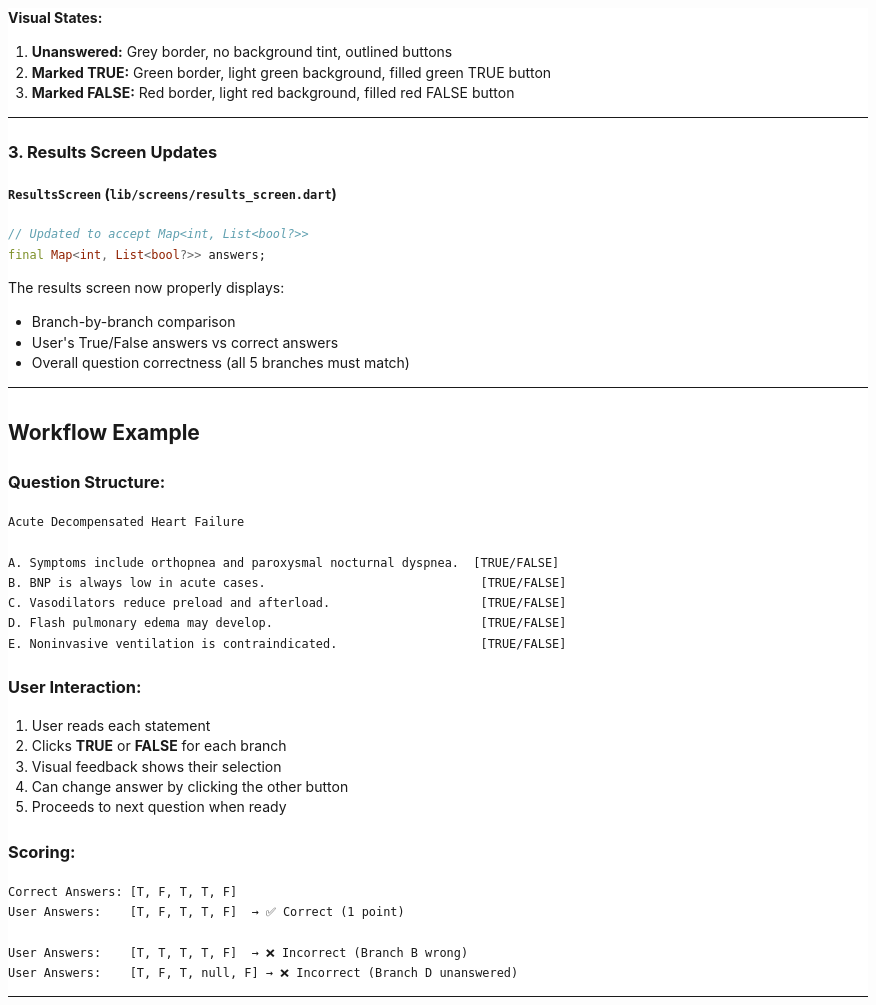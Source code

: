 **Visual States:**
1. **Unanswered:** Grey border, no background tint, outlined buttons
2. **Marked TRUE:** Green border, light green background, filled green TRUE button
3. **Marked FALSE:** Red border, light red background, filled red FALSE button

---

### 3. Results Screen Updates

#### `ResultsScreen` (`lib/screens/results_screen.dart`)
```dart
// Updated to accept Map<int, List<bool?>>
final Map<int, List<bool?>> answers;
```

The results screen now properly displays:
- Branch-by-branch comparison
- User's True/False answers vs correct answers
- Overall question correctness (all 5 branches must match)

---

## Workflow Example

### Question Structure:
```
Acute Decompensated Heart Failure

A. Symptoms include orthopnea and paroxysmal nocturnal dyspnea.  [TRUE/FALSE]
B. BNP is always low in acute cases.                              [TRUE/FALSE]
C. Vasodilators reduce preload and afterload.                     [TRUE/FALSE]
D. Flash pulmonary edema may develop.                             [TRUE/FALSE]
E. Noninvasive ventilation is contraindicated.                    [TRUE/FALSE]
```

### User Interaction:
1. User reads each statement
2. Clicks **TRUE** or **FALSE** for each branch
3. Visual feedback shows their selection
4. Can change answer by clicking the other button
5. Proceeds to next question when ready

### Scoring:
```
Correct Answers: [T, F, T, T, F]
User Answers:    [T, F, T, T, F]  → ✅ Correct (1 point)

User Answers:    [T, T, T, T, F]  → ❌ Incorrect (Branch B wrong)
User Answers:    [T, F, T, null, F] → ❌ Incorrect (Branch D unanswered)
```

---
